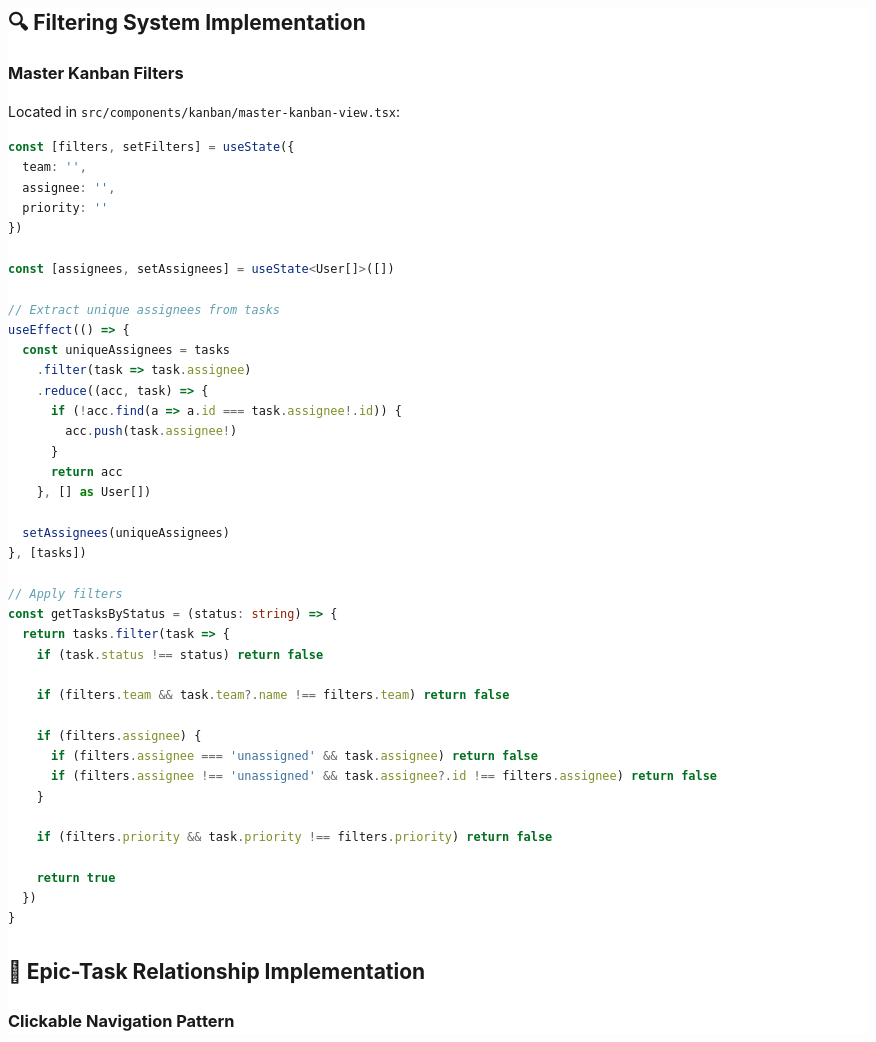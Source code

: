 ## 🔍 Filtering System Implementation

### Master Kanban Filters

Located in `src/components/kanban/master-kanban-view.tsx`:

```typescript
const [filters, setFilters] = useState({
  team: '',
  assignee: '',
  priority: ''
})

const [assignees, setAssignees] = useState<User[]>([])

// Extract unique assignees from tasks
useEffect(() => {
  const uniqueAssignees = tasks
    .filter(task => task.assignee)
    .reduce((acc, task) => {
      if (!acc.find(a => a.id === task.assignee!.id)) {
        acc.push(task.assignee!)
      }
      return acc
    }, [] as User[])
  
  setAssignees(uniqueAssignees)
}, [tasks])

// Apply filters
const getTasksByStatus = (status: string) => {
  return tasks.filter(task => {
    if (task.status !== status) return false
    
    if (filters.team && task.team?.name !== filters.team) return false
    
    if (filters.assignee) {
      if (filters.assignee === 'unassigned' && task.assignee) return false
      if (filters.assignee !== 'unassigned' && task.assignee?.id !== filters.assignee) return false
    }
    
    if (filters.priority && task.priority !== filters.priority) return false
    
    return true
  })
}
```

## 🎯 Epic-Task Relationship Implementation

### Clickable Navigation Pattern

